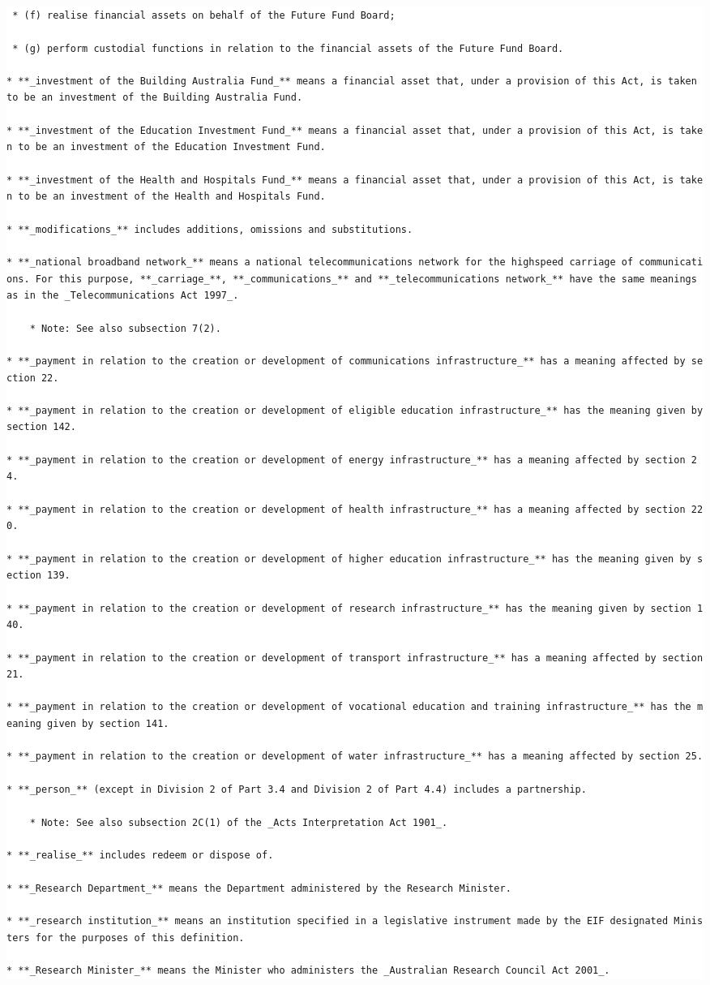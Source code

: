     * (f) realise financial assets on behalf of the Future Fund Board;

     * (g) perform custodial functions in relation to the financial assets of the Future Fund Board.

    * **_investment of the Building Australia Fund_** means a financial asset that, under a provision of this Act, is taken to be an investment of the Building Australia Fund.

    * **_investment of the Education Investment Fund_** means a financial asset that, under a provision of this Act, is taken to be an investment of the Education Investment Fund.

    * **_investment of the Health and Hospitals Fund_** means a financial asset that, under a provision of this Act, is taken to be an investment of the Health and Hospitals Fund.

    * **_modifications_** includes additions, omissions and substitutions.

    * **_national broadband network_** means a national telecommunications network for the highspeed carriage of communications. For this purpose, **_carriage_**, **_communications_** and **_telecommunications network_** have the same meanings as in the _Telecommunications Act 1997_.

        * Note: See also subsection 7(2).

    * **_payment in relation to the creation or development of communications infrastructure_** has a meaning affected by section 22.

    * **_payment in relation to the creation or development of eligible education infrastructure_** has the meaning given by section 142.

    * **_payment in relation to the creation or development of energy infrastructure_** has a meaning affected by section 24.

    * **_payment in relation to the creation or development of health infrastructure_** has a meaning affected by section 220.

    * **_payment in relation to the creation or development of higher education infrastructure_** has the meaning given by section 139.

    * **_payment in relation to the creation or development of research infrastructure_** has the meaning given by section 140.

    * **_payment in relation to the creation or development of transport infrastructure_** has a meaning affected by section 21.

    * **_payment in relation to the creation or development of vocational education and training infrastructure_** has the meaning given by section 141.

    * **_payment in relation to the creation or development of water infrastructure_** has a meaning affected by section 25.

    * **_person_** (except in Division 2 of Part 3.4 and Division 2 of Part 4.4) includes a partnership.

        * Note: See also subsection 2C(1) of the _Acts Interpretation Act 1901_.

    * **_realise_** includes redeem or dispose of.

    * **_Research Department_** means the Department administered by the Research Minister.

    * **_research institution_** means an institution specified in a legislative instrument made by the EIF designated Ministers for the purposes of this definition.

    * **_Research Minister_** means the Minister who administers the _Australian Research Council Act 2001_.
